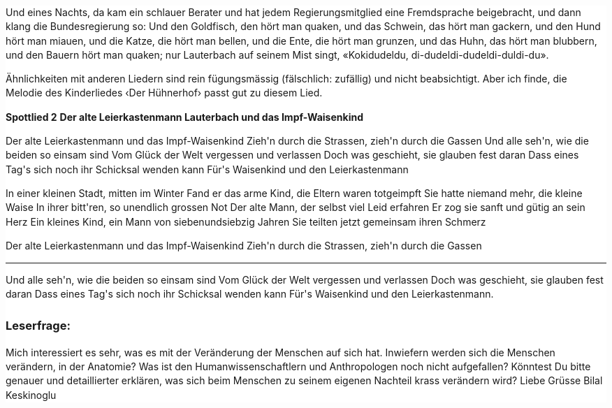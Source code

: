 Und eines Nachts, da kam ein schlauer Berater
und hat jedem Regierungsmitglied eine Fremdsprache beigebracht,
und dann klang die Bundesregierung so:
Und den Goldfisch, den hört man quaken,
und das Schwein, das hört man gackern,
und den Hund hört man miauen,
und die Katze, die hört man bellen,
und die Ente, die hört man grunzen,
und das Huhn, das hört man blubbern,
und den Bauern hört man quaken;
nur Lauterbach auf seinem Mist singt,
«Kokidudeldu, di-dudeldi-dudeldi-duldi-du».

Ähnlichkeiten mit anderen Liedern sind rein fügungsmässig (fälschlich: zufällig) und nicht beabsichtigt.
Aber ich finde, die Melodie des Kinderliedes ‹Der Hühnerhof› passt gut zu diesem Lied.

**Spottlied 2**
**Der alte Leierkastenmann Lauterbach und das Impf-Waisenkind**

Der alte Leierkastenmann und das Impf-Waisenkind
Zieh'n durch die Strassen, zieh'n durch die Gassen
Und alle seh'n, wie die beiden so einsam sind
Vom Glück der Welt vergessen und verlassen
Doch was geschieht, sie glauben fest daran
Dass eines Tag's sich noch ihr Schicksal wenden kann
Für's Waisenkind und den Leierkastenmann

In einer kleinen Stadt, mitten im Winter
Fand er das arme Kind, die Eltern waren totgeimpft
Sie hatte niemand mehr, die kleine Waise
In ihrer bitt'ren, so unendlich grossen Not
Der alte Mann, der selbst viel Leid erfahren
Er zog sie sanft und gütig an sein Herz
Ein kleines Kind, ein Mann von siebenundsiebzig Jahren
Sie teilten jetzt gemeinsam ihren Schmerz

Der alte Leierkastenmann und das Impf-Waisenkind
Zieh'n durch die Strassen, zieh'n durch die Gassen


-----

Und alle seh'n, wie die beiden so einsam sind
Vom Glück der Welt vergessen und verlassen
Doch was geschieht, sie glauben fest daran
Dass eines Tag's sich noch ihr Schicksal wenden kann
Für's Waisenkind und den Leierkastenmann.

### Leserfrage:
Mich interessiert es sehr, was es mit der Veränderung der Menschen auf sich hat. Inwiefern werden sich
die Menschen verändern, in der Anatomie? Was ist den Humanwissenschaftlern und Anthropologen noch
nicht aufgefallen? Könntest Du bitte genauer und detaillierter erklären, was sich beim Menschen zu
seinem eigenen Nachteil krass verändern wird?
Liebe Grüsse
Bilal Keskinoglu
